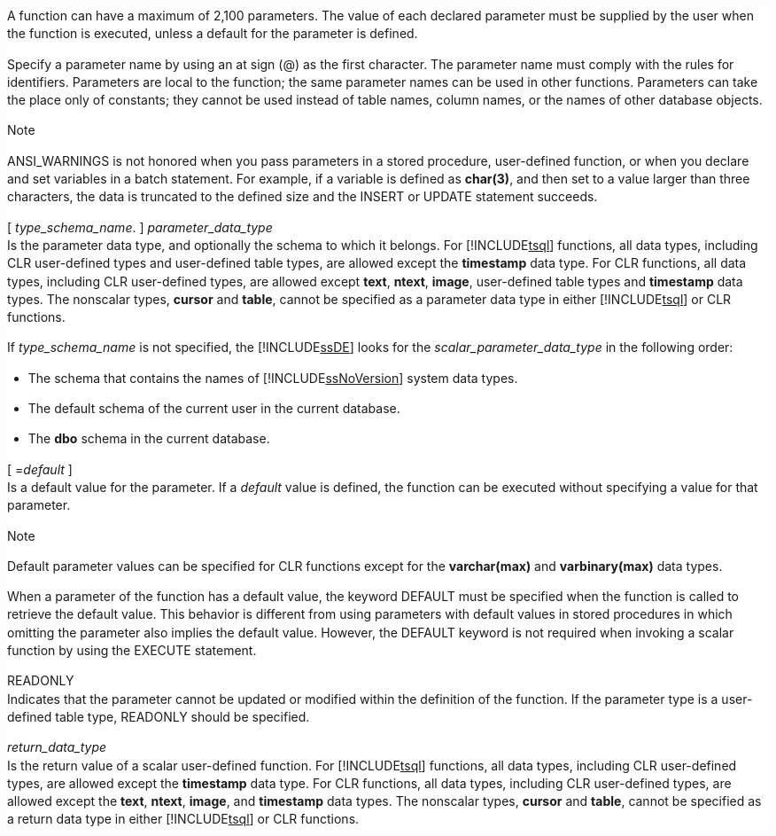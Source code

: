  A function can have a maximum of 2,100 parameters. The value of each declared parameter must be supplied by the user when the function is executed, unless a default for the parameter is defined.  
  
 Specify a parameter name by using an at sign (@) as the first character. The parameter name must comply with the rules for identifiers. Parameters are local to the function; the same parameter names can be used in other functions. Parameters can take the place only of constants; they cannot be used instead of table names, column names, or the names of other database objects.  
  
> [!NOTE]  
>  ANSI_WARNINGS is not honored when you pass parameters in a stored procedure, user-defined function, or when you declare and set variables in a batch statement. For example, if a variable is defined as **char(3)**, and then set to a value larger than three characters, the data is truncated to the defined size and the INSERT or UPDATE statement succeeds.  
  
 [ *type_schema_name*. ] *parameter_data_type*  
 Is the parameter data type, and optionally the schema to which it belongs. For [!INCLUDE[tsql](../../advanced-analytics/r-services/includes/tsql-md.md)] functions, all data types, including CLR user-defined types and user-defined table types, are allowed except the **timestamp** data type. For CLR functions, all data types, including CLR user-defined types, are allowed except **text**, **ntext**, **image**, user-defined table types and **timestamp** data types. The nonscalar types, **cursor** and **table**, cannot be specified as a parameter data type in either [!INCLUDE[tsql](../../advanced-analytics/r-services/includes/tsql-md.md)] or CLR functions.  
  
 If *type_schema_name* is not specified, the [!INCLUDE[ssDE](../../analysis-services/instances/install/windows/includes/ssde-md.md)] looks for the *scalar_parameter_data_type* in the following order:  
  
-   The schema that contains the names of [!INCLUDE[ssNoVersion](../../advanced-analytics/r-services/includes/ssnoversion-md.md)] system data types.  
  
-   The default schema of the current user in the current database.  
  
-   The **dbo** schema in the current database.  
  
 [ =*default* ]  
 Is a default value for the parameter. If a *default* value is defined, the function can be executed without specifying a value for that parameter.  
  
> [!NOTE]  
>  Default parameter values can be specified for CLR functions except for the **varchar(max)** and **varbinary(max)** data types.  
  
 When a parameter of the function has a default value, the keyword DEFAULT must be specified when the function is called to retrieve the default value. This behavior is different from using parameters with default values in stored procedures in which omitting the parameter also implies the default value. However, the DEFAULT keyword is not required when invoking a scalar function by using the EXECUTE statement.  
  
 READONLY  
 Indicates that the parameter cannot be updated or modified within the definition of the function. If the parameter type is a user-defined table type, READONLY should be specified.  
  
 *return_data_type*  
 Is the return value of a scalar user-defined function. For [!INCLUDE[tsql](../../advanced-analytics/r-services/includes/tsql-md.md)] functions, all data types, including CLR user-defined types, are allowed except the **timestamp** data type. For CLR functions, all data types, including CLR user-defined types, are allowed except the **text**, **ntext**, **image**, and **timestamp** data types. The nonscalar types, **cursor** and **table**, cannot be specified as a return data type in either [!INCLUDE[tsql](../../advanced-analytics/r-services/includes/tsql-md.md)] or CLR functions.  
  
